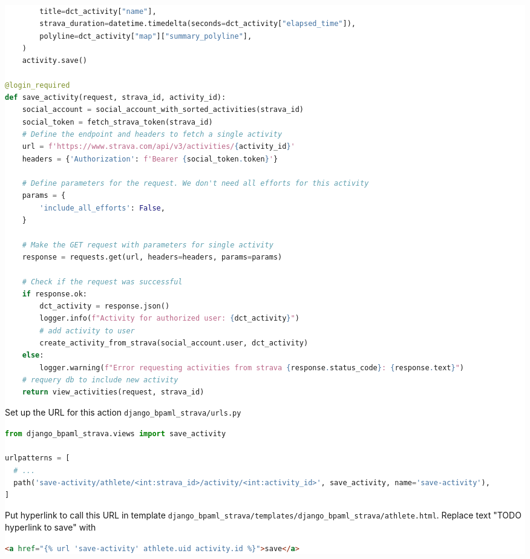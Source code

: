 ```python
        title=dct_activity["name"],
        strava_duration=datetime.timedelta(seconds=dct_activity["elapsed_time"]),
        polyline=dct_activity["map"]["summary_polyline"],
    )
    activity.save()

@login_required
def save_activity(request, strava_id, activity_id):
    social_account = social_account_with_sorted_activities(strava_id)
    social_token = fetch_strava_token(strava_id)
    # Define the endpoint and headers to fetch a single activity
    url = f'https://www.strava.com/api/v3/activities/{activity_id}'
    headers = {'Authorization': f'Bearer {social_token.token}'}

    # Define parameters for the request. We don't need all efforts for this activity
    params = {
        'include_all_efforts': False,
    }

    # Make the GET request with parameters for single activity
    response = requests.get(url, headers=headers, params=params)

    # Check if the request was successful
    if response.ok:
        dct_activity = response.json()
        logger.info(f"Activity for authorized user: {dct_activity}")
        # add activity to user
        create_activity_from_strava(social_account.user, dct_activity)
    else:
        logger.warning(f"Error requesting activities from strava {response.status_code}: {response.text}")
    # requery db to include new activity
    return view_activities(request, strava_id)
```

Set up the URL for this action `django_bpaml_strava/urls.py`

```python
from django_bpaml_strava.views import save_activity

urlpatterns = [
  # ...
  path('save-activity/athlete/<int:strava_id>/activity/<int:activity_id>', save_activity, name='save-activity'),
]
```

Put hyperlink to call this URL in template `django_bpaml_strava/templates/django_bpaml_strava/athlete.html`. Replace text "TODO hyperlink to save" with 

```html
<a href="{% url 'save-activity' athlete.uid activity.id %}">save</a>
```
